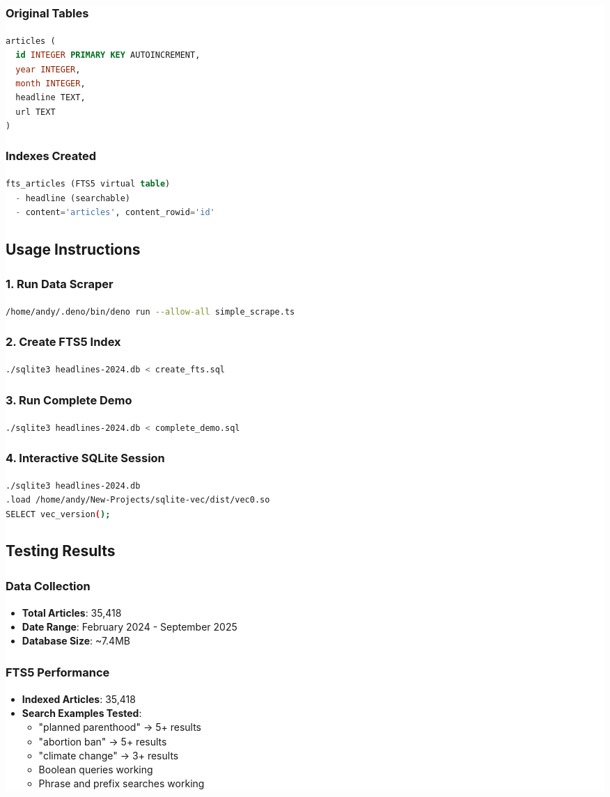 ### Original Tables
```sql
articles (
  id INTEGER PRIMARY KEY AUTOINCREMENT,
  year INTEGER,
  month INTEGER,
  headline TEXT,
  url TEXT
)
```

### Indexes Created
```sql
fts_articles (FTS5 virtual table)
  - headline (searchable)
  - content='articles', content_rowid='id'
```

## Usage Instructions

### 1. Run Data Scraper
```bash
/home/andy/.deno/bin/deno run --allow-all simple_scrape.ts
```

### 2. Create FTS5 Index
```bash
./sqlite3 headlines-2024.db < create_fts.sql
```

### 3. Run Complete Demo
```bash
./sqlite3 headlines-2024.db < complete_demo.sql
```

### 4. Interactive SQLite Session
```bash
./sqlite3 headlines-2024.db
.load /home/andy/New-Projects/sqlite-vec/dist/vec0.so
SELECT vec_version();
```

## Testing Results

### Data Collection
- **Total Articles**: 35,418
- **Date Range**: February 2024 - September 2025
- **Database Size**: ~7.4MB

### FTS5 Performance
- **Indexed Articles**: 35,418
- **Search Examples Tested**:
  - "planned parenthood" → 5+ results
  - "abortion ban" → 5+ results
  - "climate change" → 3+ results
  - Boolean queries working
  - Phrase and prefix searches working
